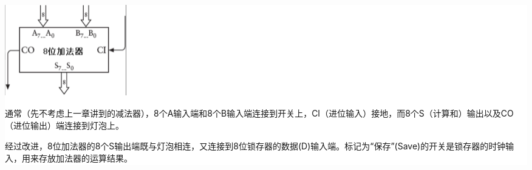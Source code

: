 <img src="image/image-20241208224609847.png" alt="image-20241208224609847" style="zoom:25%;" />

通常（先不考虑上一章讲到的减法器），8个A输入端和8个B输入端连接到开关上，CI（进位输入）接地，而8个S（计算和）输出以及CO（进位输出）端连接到灯泡上。

经过改进，8位加法器的8个S输出端既与灯泡相连，又连接到8位锁存器的数据(D)输入端。标记为“保存”(Save)的开关是锁存器的时钟输入，用来存放加法器的运算结果。
